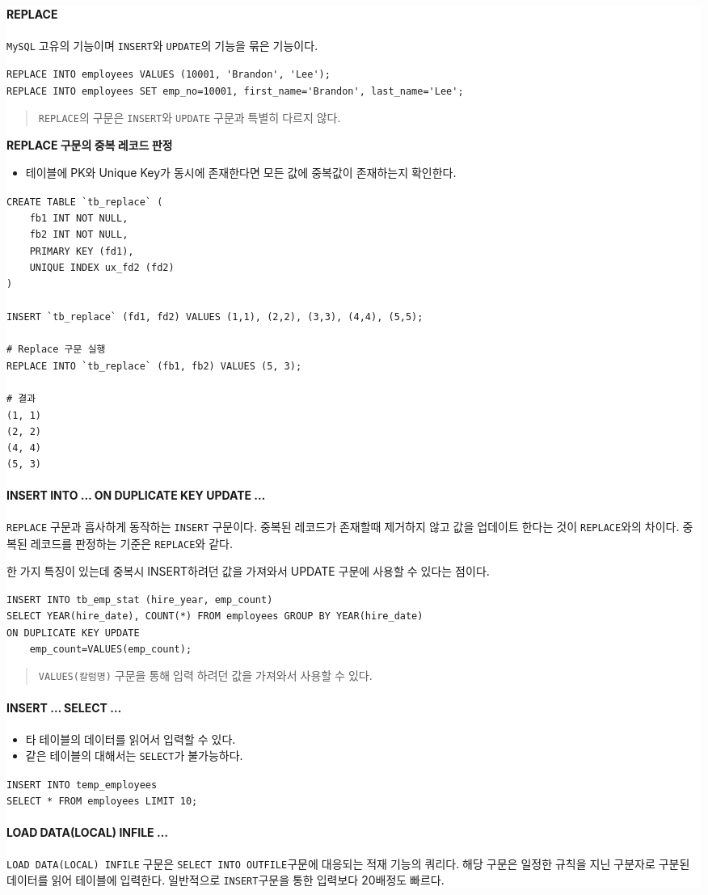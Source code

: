 #### REPLACE
`MySQL` 고유의 기능이며 `INSERT`와 `UPDATE`의 기능을 묶은 기능이다.

```
REPLACE INTO employees VALUES (10001, 'Brandon', 'Lee');
REPLACE INTO employees SET emp_no=10001, first_name='Brandon', last_name='Lee';
```
> `REPLACE`의 구문은 `INSERT`와  `UPDATE` 구문과 특별히 다르지 않다.

**REPLACE 구문의 중복 레코드 판정**
- 테이블에 PK와 Unique Key가 동시에 존재한다면 모든 값에 중복값이 존재하는지 확인한다.

```
CREATE TABLE `tb_replace` (
	fb1 INT NOT NULL,
	fb2 INT NOT NULL,
	PRIMARY KEY (fd1),
	UNIQUE INDEX ux_fd2 (fd2)
)

INSERT `tb_replace` (fd1, fd2) VALUES (1,1), (2,2), (3,3), (4,4), (5,5);

# Replace 구문 실행
REPLACE INTO `tb_replace` (fb1, fb2) VALUES (5, 3);

# 결과
(1, 1)
(2, 2)
(4, 4)
(5, 3)
```

#### INSERT INTO … ON DUPLICATE KEY UPDATE …
`REPLACE` 구문과 흡사하게 동작하는 `INSERT` 구문이다. 중복된 레코드가 존재할때 제거하지 않고 값을 업데이트 한다는 것이 `REPLACE`와의 차이다. 중복된 레코드를 판정하는 기준은 `REPLACE`와 같다.

한 가지 특징이 있는데 중복시 INSERT하려던 값을 가져와서 UPDATE 구문에 사용할 수 있다는 점이다.

```
INSERT INTO tb_emp_stat (hire_year, emp_count)
SELECT YEAR(hire_date), COUNT(*) FROM employees GROUP BY YEAR(hire_date)
ON DUPLICATE KEY UPDATE
	emp_count=VALUES(emp_count);
```
> `VALUES(칼럼명)` 구문을 통해 입력 하려던 값을 가져와서 사용할 수 있다.

#### INSERT … SELECT …
- 타 테이블의 데이터를 읽어서 입력할 수 있다.
- 같은 테이블의 대해서는 `SELECT`가 불가능하다.

```
INSERT INTO temp_employees
SELECT * FROM employees LIMIT 10;
```

#### LOAD DATA(LOCAL) INFILE …
`LOAD DATA(LOCAL) INFILE` 구문은 `SELECT INTO OUTFILE`구문에 대응되는 적재 기능의 쿼리다. 해당 구문은 일정한 규칙을 지닌 구분자로 구분된 데이터를 읽어 테이블에 입력한다. 일반적으로 `INSERT`구문을 통한 입력보다 20배정도 빠르다.
